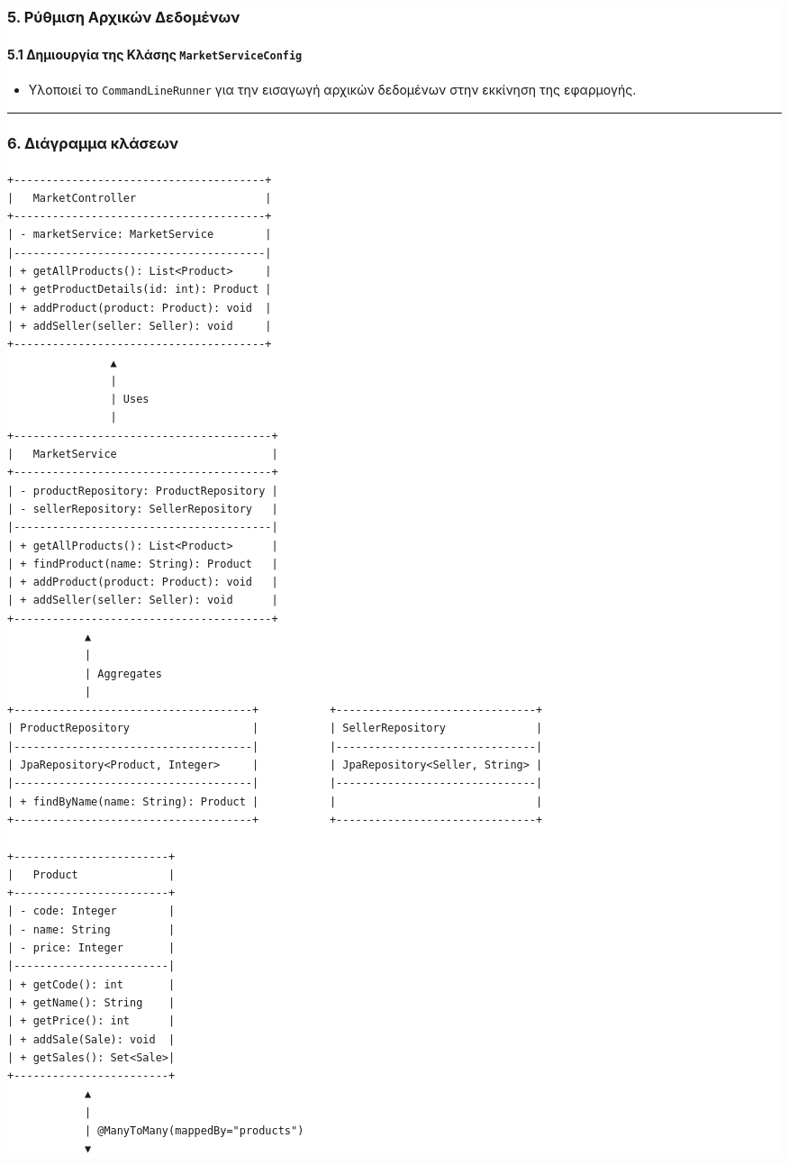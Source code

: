 ### 5. Ρύθμιση Αρχικών Δεδομένων

#### 5.1 Δημιουργία της Κλάσης `MarketServiceConfig`
- Υλοποιεί το `CommandLineRunner` για την εισαγωγή αρχικών δεδομένων στην εκκίνηση της εφαρμογής.

---

### 6. Διάγραμμα κλάσεων

```plaintext
+---------------------------------------+
|   MarketController                    |
+---------------------------------------+
| - marketService: MarketService        |
|---------------------------------------|
| + getAllProducts(): List<Product>     |
| + getProductDetails(id: int): Product |
| + addProduct(product: Product): void  |
| + addSeller(seller: Seller): void     |
+---------------------------------------+
                ▲
                |
                | Uses
                |
+----------------------------------------+
|   MarketService                        |
+----------------------------------------+
| - productRepository: ProductRepository |
| - sellerRepository: SellerRepository   |
|----------------------------------------|
| + getAllProducts(): List<Product>      |
| + findProduct(name: String): Product   |
| + addProduct(product: Product): void   |
| + addSeller(seller: Seller): void      |
+----------------------------------------+
            ▲
            |
            | Aggregates
            |
+-------------------------------------+           +-------------------------------+
| ProductRepository                   |           | SellerRepository              |
|-------------------------------------|           |-------------------------------|
| JpaRepository<Product, Integer>     |           | JpaRepository<Seller, String> |
|-------------------------------------|           |-------------------------------|
| + findByName(name: String): Product |           |                               |
+-------------------------------------+           +-------------------------------+

+------------------------+
|   Product              |
+------------------------+
| - code: Integer        |
| - name: String         |
| - price: Integer       |
|------------------------|
| + getCode(): int       |
| + getName(): String    |
| + getPrice(): int      |
| + addSale(Sale): void  |
| + getSales(): Set<Sale>|
+------------------------+
            ▲
            |
            | @ManyToMany(mappedBy="products")
            ▼
```